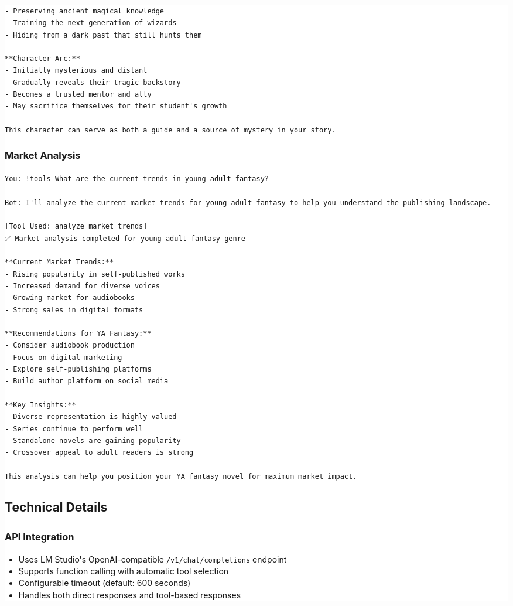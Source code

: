 ```
- Preserving ancient magical knowledge
- Training the next generation of wizards
- Hiding from a dark past that still hunts them

**Character Arc:**
- Initially mysterious and distant
- Gradually reveals their tragic backstory
- Becomes a trusted mentor and ally
- May sacrifice themselves for their student's growth

This character can serve as both a guide and a source of mystery in your story.
```

### Market Analysis
```
You: !tools What are the current trends in young adult fantasy?

Bot: I'll analyze the current market trends for young adult fantasy to help you understand the publishing landscape.

[Tool Used: analyze_market_trends]
✅ Market analysis completed for young adult fantasy genre

**Current Market Trends:**
- Rising popularity in self-published works
- Increased demand for diverse voices
- Growing market for audiobooks
- Strong sales in digital formats

**Recommendations for YA Fantasy:**
- Consider audiobook production
- Focus on digital marketing
- Explore self-publishing platforms
- Build author platform on social media

**Key Insights:**
- Diverse representation is highly valued
- Series continue to perform well
- Standalone novels are gaining popularity
- Crossover appeal to adult readers is strong

This analysis can help you position your YA fantasy novel for maximum market impact.
```

## Technical Details

### API Integration
- Uses LM Studio's OpenAI-compatible `/v1/chat/completions` endpoint
- Supports function calling with automatic tool selection
- Configurable timeout (default: 600 seconds)
- Handles both direct responses and tool-based responses
